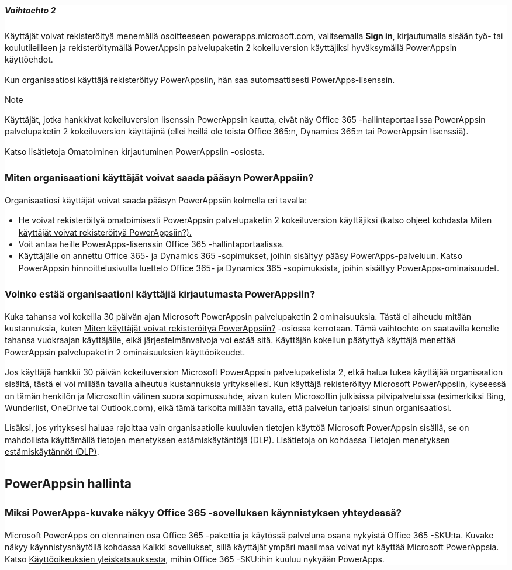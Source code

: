 ##### <a name="option-2"></a>Vaihtoehto 2
Käyttäjät voivat rekisteröityä menemällä osoitteeseen [powerapps.microsoft.com](https://powerapps.microsoft.com), valitsemalla **Sign in**, kirjautumalla sisään työ- tai koulutileilleen ja rekisteröitymällä PowerAppsin palvelupaketin 2 kokeiluversion käyttäjiksi hyväksymällä PowerAppsin käyttöehdot.    

Kun organisaatiosi käyttäjä rekisteröityy PowerAppsiin, hän saa automaattisesti PowerApps-lisenssin.

> [!NOTE]
> Käyttäjät, jotka hankkivat kokeiluversion lisenssin PowerAppsin kautta, eivät näy Office 365 -hallintaportaalissa PowerAppsin palvelupaketin 2 kokeiluversion käyttäjinä (ellei heillä ole toista Office 365:n, Dynamics 365:n tai PowerAppsin lisenssiä).

Katso lisätietoja [Omatoiminen kirjautuminen PowerAppsiin](../maker/signup-for-powerapps.md) -osiosta.

### <a name="how-can-users-in-my-organization-gain-access-to-powerapps"></a>Miten organisaationi käyttäjät voivat saada pääsyn PowerAppsiin?
Organisaatiosi käyttäjät voivat saada pääsyn PowerAppsiin kolmella eri tavalla:

* He voivat rekisteröityä omatoimisesti PowerAppsin palvelupaketin 2 kokeiluversion käyttäjiksi (katso ohjeet kohdasta [Miten käyttäjät voivat rekisteröityä PowerAppsiin?).](#how-do-users-sign-up-for-powerapps)
* Voit antaa heille PowerApps-lisenssin Office 365 -hallintaportaalissa.
* Käyttäjälle on annettu Office 365- ja Dynamics 365 -sopimukset, joihin sisältyy pääsy PowerApps-palveluun. Katso [PowerAppsin hinnoittelusivulta](https://powerapps.microsoft.com/pricing) luettelo Office 365- ja Dynamics 365 -sopimuksista, joihin sisältyy PowerApps-ominaisuudet.

### <a name="can-i-block-users-in-my-organization-from-signing-up-for-powerapps"></a>Voinko estää organisaationi käyttäjiä kirjautumasta PowerAppsiin?
Kuka tahansa voi kokeilla 30 päivän ajan Microsoft PowerAppsin palvelupaketin 2 ominaisuuksia. Tästä ei aiheudu mitään kustannuksia, kuten [Miten käyttäjät voivat rekisteröityä PowerAppsiin?](#how-do-users-sign-up-for-powerapps) -osiossa kerrotaan.  Tämä vaihtoehto on saatavilla kenelle tahansa vuokraajan käyttäjälle, eikä järjestelmänvalvoja voi estää sitä.  Käyttäjän kokeilun päätyttyä käyttäjä menettää PowerAppsin palvelupaketin 2 ominaisuuksien käyttöoikeudet.  

Jos käyttäjä hankkii 30 päivän kokeiluversion Microsoft PowerAppsin palvelupaketista 2, etkä halua tukea käyttäjää organisaation sisältä, tästä ei voi millään tavalla aiheutua kustannuksia yrityksellesi. Kun käyttäjä rekisteröityy Microsoft PowerAppsiin, kyseessä on tämän henkilön ja Microsoftin välinen suora sopimussuhde, aivan kuten Microsoftin julkisissa pilvipalveluissa (esimerkiksi Bing, Wunderlist, OneDrive tai Outlook.com), eikä tämä tarkoita millään tavalla, että palvelun tarjoaisi sinun organisaatiosi.

Lisäksi, jos yrityksesi haluaa rajoittaa vain organisaatiolle kuuluvien tietojen käyttöä Microsoft PowerAppsin sisällä, se on mahdollista käyttämällä tietojen menetyksen estämiskäytäntöjä (DLP). Lisätietoja on kohdassa [Tietojen menetyksen estämiskäytännöt (DLP)](prevent-data-loss.md).

## <a name="administration-of-powerapps"></a>PowerAppsin hallinta
### <a name="why-has-the-powerapps-icon-appeared-in-the-office-365-app-launcher"></a>Miksi PowerApps-kuvake näkyy Office 365 -sovelluksen käynnistyksen yhteydessä?
Microsoft PowerApps on olennainen osa Office 365 -pakettia ja käytössä palveluna osana nykyistä Office 365 -SKU:ta. Kuvake näkyy käynnistysnäytöllä kohdassa Kaikki sovellukset, sillä käyttäjät ympäri maailmaa voivat nyt käyttää Microsoft PowerAppsia. Katso [Käyttöoikeuksien yleiskatsauksesta](pricing-billing-skus.md), mihin Office 365 -SKU:ihin kuuluu nykyään PowerApps.
